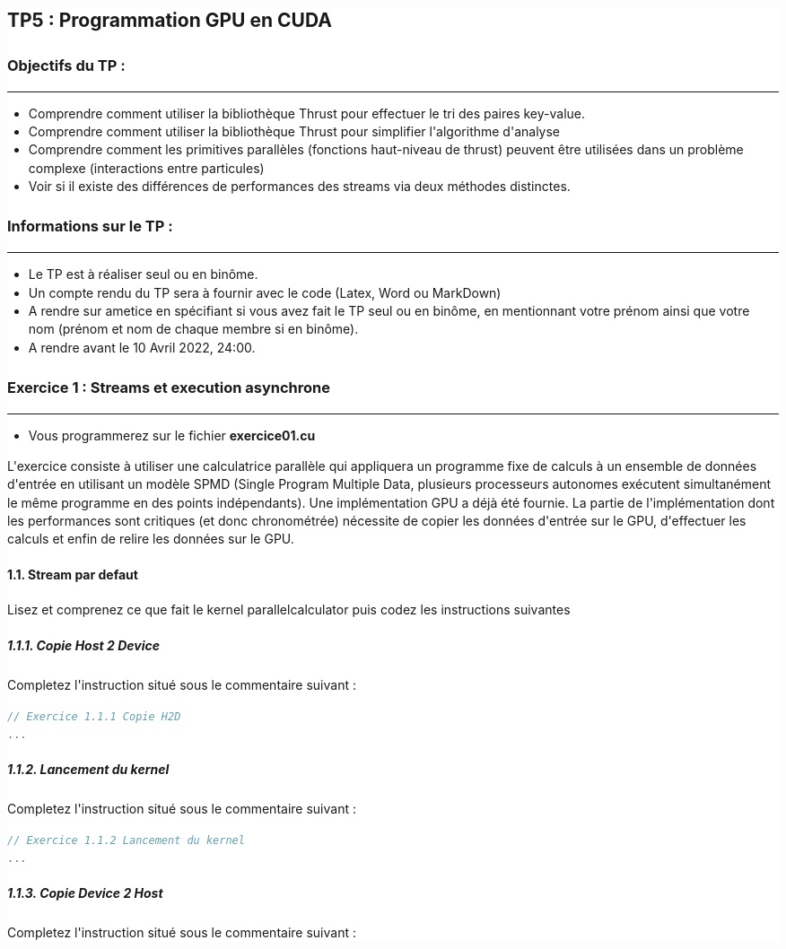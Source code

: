 ## TP5 : Programmation GPU en CUDA


### Objectifs du TP :
---------------------
* Comprendre comment utiliser la bibliothèque Thrust pour effectuer le tri des paires key-value.
* Comprendre comment utiliser la bibliothèque Thrust pour simplifier l'algorithme d'analyse
* Comprendre comment les primitives parallèles (fonctions haut-niveau de thrust) peuvent être utilisées dans un problème complexe (interactions entre particules)
* Voir si il existe des différences de performances des streams via deux méthodes distinctes.

### Informations sur le TP :
----------------------------
* Le TP est à réaliser seul ou en binôme.
* Un compte rendu du TP sera à fournir avec le code (Latex, Word ou MarkDown)
* A rendre sur ametice en spécifiant si vous avez fait le TP seul ou en binôme, en mentionnant votre prénom ainsi que votre nom (prénom et nom de chaque membre si en binôme).
* A rendre avant le 10 Avril 2022, 24:00.


### Exercice 1 : Streams et execution asynchrone
------------------------------------------------

* Vous programmerez sur le fichier **exercice01.cu**

L'exercice consiste à utiliser une calculatrice parallèle qui appliquera un programme fixe de calculs à un ensemble de données d'entrée en utilisant un modèle SPMD (Single Program Multiple Data, plusieurs processeurs autonomes exécutent simultanément le même programme en des points indépendants). Une implémentation GPU a déjà été fournie. La partie de l'implémentation dont les performances sont critiques (et donc chronométrée) nécessite de copier les données d'entrée sur le GPU, d'effectuer les calculs et enfin de relire les données sur le GPU. 

#### 1.1. Stream par defaut
Lisez et comprenez ce que fait le kernel parallelcalculator puis codez les instructions suivantes

##### 1.1.1. Copie Host 2 Device
Completez l'instruction situé sous le commentaire suivant :

```c
// Exercice 1.1.1 Copie H2D
...
```

##### 1.1.2. Lancement du kernel
Completez l'instruction situé sous le commentaire suivant :

```c
// Exercice 1.1.2 Lancement du kernel
...
```

##### 1.1.3. Copie Device 2 Host
Completez l'instruction situé sous le commentaire suivant :
